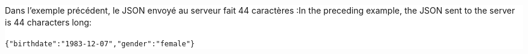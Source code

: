 <span data-ttu-id="c1e8b-190">Dans l’exemple précédent, le JSON envoyé au serveur fait 44 caractères :</span><span class="sxs-lookup"><span data-stu-id="c1e8b-190">In the preceding example, the JSON sent to the server is 44 characters long:</span></span>

    {"birthdate":"1983-12-07","gender":"female"}
